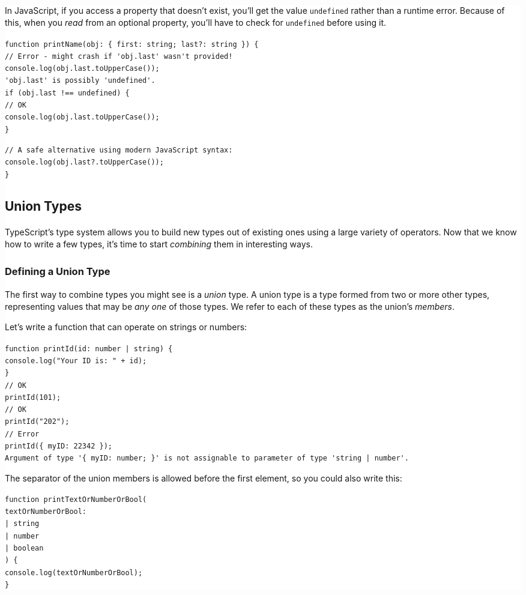 In JavaScript, if you access a property that doesn’t exist, you’ll get the value `undefined` rather than a runtime error. Because of this, when you *read* from an optional property, you’ll have to check for `undefined` before using it.

`function printName(obj: { first: string; last?: string }) {`  
 `// Error - might crash if 'obj.last' wasn't provided!`  
 `console.log(obj.last.toUpperCase());`  
`'obj.last' is possibly 'undefined'.`  
 `if (obj.last !== undefined) {`  
   `// OK`  
   `console.log(obj.last.toUpperCase());`  
 `}`  
   
 `// A safe alternative using modern JavaScript syntax:`  
 `console.log(obj.last?.toUpperCase());`  
`}`

## **Union Types**

TypeScript’s type system allows you to build new types out of existing ones using a large variety of operators. Now that we know how to write a few types, it’s time to start *combining* them in interesting ways.

### **Defining a Union Type**

The first way to combine types you might see is a *union* type. A union type is a type formed from two or more other types, representing values that may be *any one* of those types. We refer to each of these types as the union’s *members*.

Let’s write a function that can operate on strings or numbers:

`function printId(id: number | string) {`  
 `console.log("Your ID is: " + id);`  
`}`  
`// OK`  
`printId(101);`  
`// OK`  
`printId("202");`  
`// Error`  
`printId({ myID: 22342 });`  
`Argument of type '{ myID: number; }' is not assignable to parameter of type 'string | number'.`

The separator of the union members is allowed before the first element, so you could also write this:

`function printTextOrNumberOrBool(`  
 `textOrNumberOrBool:`  
   `| string`  
   `| number`  
   `| boolean`  
`) {`  
 `console.log(textOrNumberOrBool);`  
`}`
